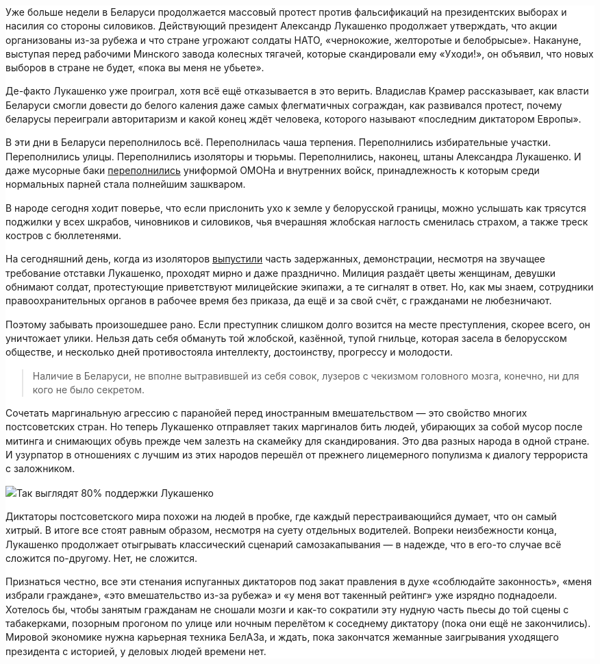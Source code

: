 Уже больше недели в Беларуси продолжается массовый протест против фальсификаций на президентских выборах и насилия со стороны силовиков. Действующий президент Александр Лукашенко продолжает утверждать, что акции организованы из-за рубежа и что стране угрожают солдаты НАТО, «чернокожие, желторотые и белобрысые». Накануне, выступая перед рабочими Минского завода колесных тягачей, которые скандировали ему «Уходи!», он объявил, что новых выборов в стране не будет, «пока вы меня не убьете». 

Де-факто Лукашенко уже проиграл, хотя всё ещё отказывается в это верить. Владислав Крамер рассказывает, как власти Беларуси смогли довести до белого каления даже самых флегматичных сограждан, как развивался протест, почему беларусы переиграли авторитаризм и какой конец ждёт человека, которого называют «последним диктатором Европы».

В эти дни в Беларуси переполнилось всё. Переполнилась чаша терпения. Переполнились избирательные участки. Переполнились улицы. Переполнились изоляторы и тюрьмы. Переполнились, наконец, штаны Александра Лукашенко. И даже мусорные баки [переполнились](https://t.me/nexta_live/7369) униформой ОМОНа и внутренних войск, принадлежность к которым среди нормальных парней стала полнейшим зашкваром.  


В народе сегодня ходит поверье, что если прислонить ухо к земле у белорусской границы, можно услышать как трясутся поджилки у всех шкрабов, чиновников и силовиков, чья вчерашняя жлобская наглость сменилась страхом, а также треск костров с бюллетенями.

На сегодняшний день, когда из изоляторов [выпустили](https://youtu.be/qGZab-n0Jtw?t=413) часть задержанных, демонстрации, несмотря на звучащее требование отставки Лукашенко, проходят мирно и даже празднично. Милиция раздаёт цветы женщинам, девушки обнимают солдат, протестующие приветствуют милицейские экипажи, а те сигналят в ответ. Но, как мы знаем, сотрудники правоохранительных органов в рабочее время без приказа, да ещё и за свой счёт, с гражданами не любезничают.

Поэтому забывать произошедшее рано. Если преступник слишком долго возится на месте преступления, скорее всего, он уничтожает улики. Нельзя дать себя обмануть той жлобской, казённой, тупой гнильце, которая засела в белорусском обществе, и несколько дней противостояла интеллекту, достоинству, прогрессу и молодости.

> Наличие в Беларуси, не вполне вытравившей из себя совок, лузеров с чекизмом головного мозга, конечно, ни для кого не было секретом.

Сочетать маргинальную агрессию с паранойей перед иностранным вмешательством — это свойство многих постсоветских стран. Но теперь Лукашенко отправляет таких маргиналов бить людей, убирающих за собой мусор после митинга и снимающих обувь прежде чем залезть на скамейку для скандирования. Это два разных народа в одной стране. И узурпатор в отношениях с лучшим из этих народов перешёл от прежнего лицемерного популизма к диалогу террориста с заложником.

![](https://lh3.googleusercontent.com/Gvr9aM5QYhUbFHhUn4J4D-s2XELgalxdqztiUdO5jmsRuiF0-K6a65j1J1F3ydKayHQ6jArJv-XrZpN1H9nT-2589e8yN7DIl4f-TiHkkyL97ua7Vj2PnNM2vzBN8a2LByfjfSQu)Так выглядят 80% поддержки Лукашенко

Диктаторы постсоветского мира похожи на людей в пробке, где каждый перестраивающийся думает, что он самый хитрый. В итоге все стоят равным образом, несмотря на суету отдельных водителей. Вопреки неизбежности конца, Лукашенко продолжает отыгрывать классический сценарий самозакапывания — в надежде, что в его-то случае всё сложится по-другому. Нет, не сложится.

Признаться честно, все эти стенания испуганных диктаторов под закат правления в духе «соблюдайте законность», «меня избрали граждане», «это вмешательство из-за рубежа» и «у меня вот такенный рейтинг» уже изрядно поднадоели. Хотелось бы, чтобы занятым гражданам не сношали мозги и как-то сократили эту нудную часть пьесы до той сцены с табакерками, позорным прогоном по улице или ночным перелётом к соседнему диктатору (пока они ещё не закончились). Мировой экономике нужна карьерная техника БелАЗа, и ждать, пока закончатся жеманные заигрывания уходящего президента с историей, у деловых людей времени нет.
